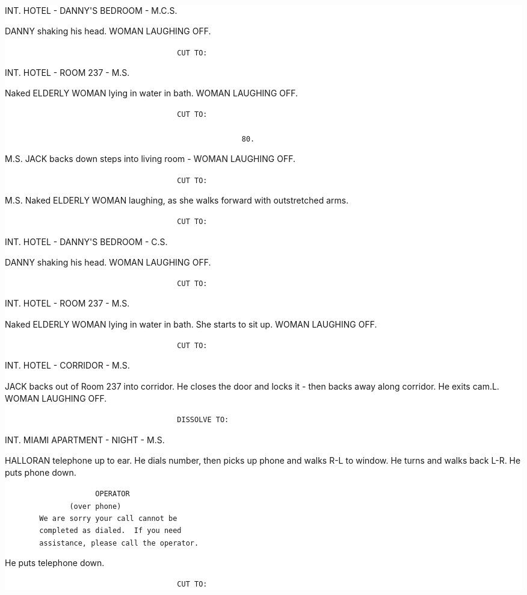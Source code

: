 INT. HOTEL - DANNY'S BEDROOM - M.C.S.

DANNY shaking his head.  WOMAN LAUGHING OFF.

                                            CUT TO:

INT. HOTEL - ROOM 237 - M.S.

Naked ELDERLY WOMAN lying in water in bath.  WOMAN LAUGHING
OFF.

                                            CUT TO:

                                                           80.


M.S. JACK backs down steps into living room - WOMAN LAUGHING
OFF.

                                            CUT TO:

M.S. Naked ELDERLY WOMAN laughing, as she walks forward with
outstretched arms.

                                            CUT TO:

INT. HOTEL - DANNY'S BEDROOM - C.S.

DANNY shaking his head.  WOMAN LAUGHING OFF.

                                            CUT TO:

INT. HOTEL - ROOM 237 - M.S.

Naked ELDERLY WOMAN lying in water in bath.  She starts to
sit up.  WOMAN LAUGHING OFF.

                                            CUT TO:

INT. HOTEL - CORRIDOR - M.S.

JACK backs out of Room 237 into corridor.  He closes the
door and locks it - then backs away along corridor.  He
exits cam.L.  WOMAN LAUGHING OFF.

                                            DISSOLVE TO:

INT. MIAMI APARTMENT - NIGHT - M.S.

HALLORAN telephone up to ear.  He dials number, then picks
up phone and walks R-L to window.  He turns and walks back
L-R.  He puts phone down.

                         OPERATOR
                   (over phone)
            We are sorry your call cannot be
            completed as dialed.  If you need
            assistance, please call the operator.

He puts telephone down.

                                            CUT TO:
